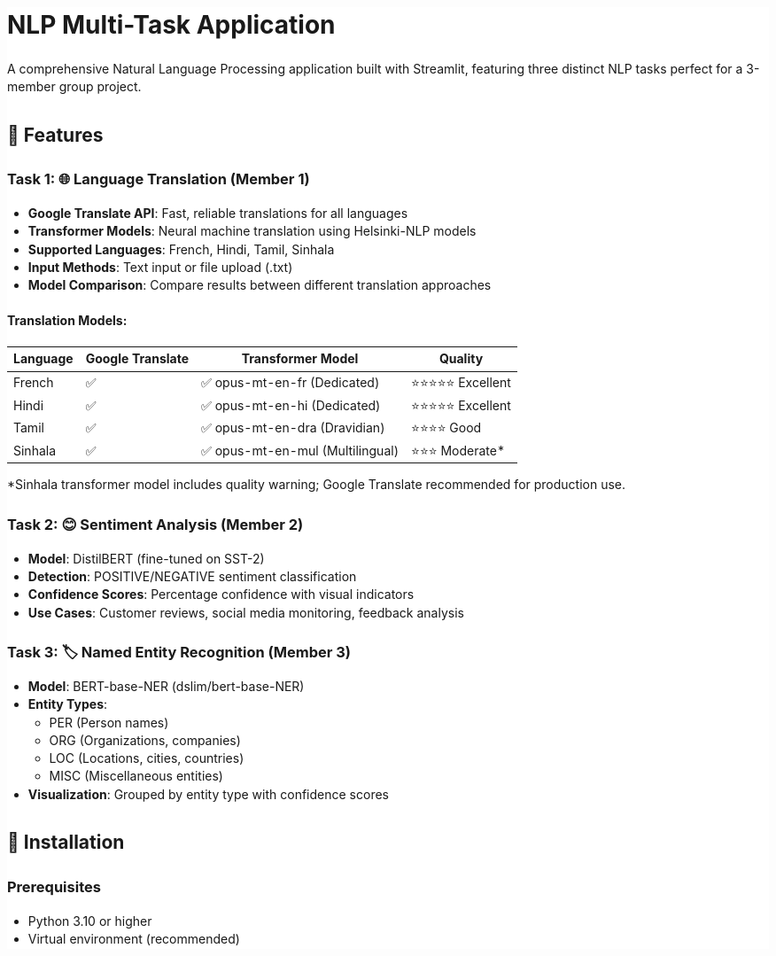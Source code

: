 # NLP Multi-Task Application

A comprehensive Natural Language Processing application built with Streamlit, featuring three distinct NLP tasks perfect for a 3-member group project.

## 🎯 Features

### Task 1: 🌐 Language Translation (Member 1)
- **Google Translate API**: Fast, reliable translations for all languages
- **Transformer Models**: Neural machine translation using Helsinki-NLP models
- **Supported Languages**: French, Hindi, Tamil, Sinhala
- **Input Methods**: Text input or file upload (.txt)
- **Model Comparison**: Compare results between different translation approaches

#### Translation Models:
| Language | Google Translate | Transformer Model | Quality |
|----------|------------------|-------------------|---------|
| French | ✅ | ✅ opus-mt-en-fr (Dedicated) | ⭐⭐⭐⭐⭐ Excellent |
| Hindi | ✅ | ✅ opus-mt-en-hi (Dedicated) | ⭐⭐⭐⭐⭐ Excellent |
| Tamil | ✅ | ✅ opus-mt-en-dra (Dravidian) | ⭐⭐⭐⭐ Good |
| Sinhala | ✅ | ✅ opus-mt-en-mul (Multilingual) | ⭐⭐⭐ Moderate* |

*Sinhala transformer model includes quality warning; Google Translate recommended for production use.

### Task 2: 😊 Sentiment Analysis (Member 2)
- **Model**: DistilBERT (fine-tuned on SST-2)
- **Detection**: POSITIVE/NEGATIVE sentiment classification
- **Confidence Scores**: Percentage confidence with visual indicators
- **Use Cases**: Customer reviews, social media monitoring, feedback analysis

### Task 3: 🏷️ Named Entity Recognition (Member 3)
- **Model**: BERT-base-NER (dslim/bert-base-NER)
- **Entity Types**: 
  - PER (Person names)
  - ORG (Organizations, companies)
  - LOC (Locations, cities, countries)
  - MISC (Miscellaneous entities)
- **Visualization**: Grouped by entity type with confidence scores

## 🚀 Installation

### Prerequisites
- Python 3.10 or higher
- Virtual environment (recommended)
